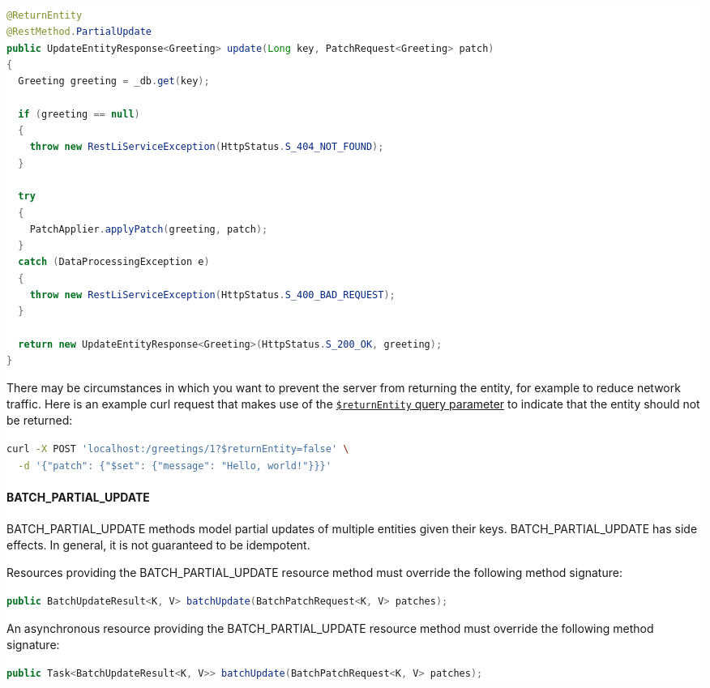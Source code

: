 ```java
@ReturnEntity
@RestMethod.PartialUpdate
public UpdateEntityResponse<Greeting> update(Long key, PatchRequest<Greeting> patch)
{
  Greeting greeting = _db.get(key);

  if (greeting == null)
  {
    throw new RestLiServiceException(HttpStatus.S_404_NOT_FOUND);
  }

  try
  {
    PatchApplier.applyPatch(greeting, patch);
  }
  catch (DataProcessingException e)
  {
    throw new RestLiServiceException(HttpStatus.S_400_BAD_REQUEST);
  }

  return new UpdateEntityResponse<Greeting>(HttpStatus.S_200_OK, greeting);
}
```

There may be circumstances in which you want to prevent the server from returning the entity, for example to reduce network traffic.
Here is an example curl request that makes use of the [`$returnEntity` query parameter](/rest.li/spec/return_entity#client-specified-behavior) to indicate that the entity should not be returned:

```bash
curl -X POST 'localhost:/greetings/1?$returnEntity=false' \
  -d '{"patch": {"$set": {"message": "Hello, world!"}}}'
```

<a id="BATCH_PARTIAL_UPDATE"></a>

#### BATCH_PARTIAL_UPDATE

BATCH_PARTIAL_UPDATE methods model partial updates of multiple
entities given their keys. BATCH_PARTIAL_UPDATE has side effects. In
general, it is not guaranteed to be idempotent.

Resources providing the BATCH_PARTIAL_UPDATE resource method must
override the following method signature:

```java
public BatchUpdateResult<K, V> batchUpdate(BatchPatchRequest<K, V> patches);
```

An asynchronous resource providing the BATCH_PARTIAL_UPDATE resource method must
override the following method signature:

```java
public Task<BatchUpdateResult<K, V>> batchUpdate(BatchPatchRequest<K, V> patches);
```
